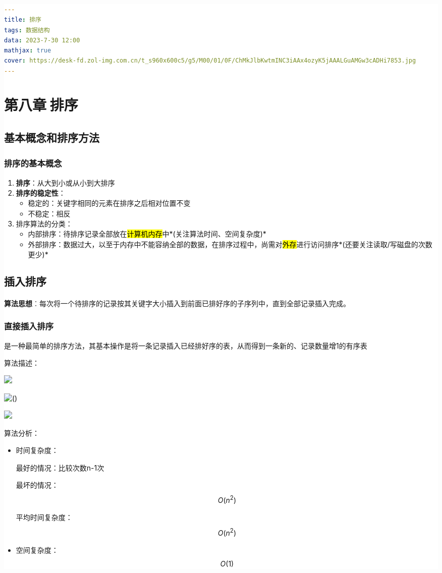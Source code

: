 ```yaml
---
title: 排序
tags: 数据结构
data: 2023-7-30 12:00
mathjax: true
cover: https://desk-fd.zol-img.com.cn/t_s960x600c5/g5/M00/01/0F/ChMkJlbKwtmINC3iAAx4ozyK5jAAALGuAMGw3cADHi7853.jpg
---
```


# 第八章 排序

## 基本概念和排序方法

### 排序的基本概念

1. **排序**：从大到小或从小到大排序
2. **排序的稳定性**：
   + 稳定的：关键字相同的元素在排序之后相对位置不变
   + 不稳定：相反
3. 排序算法的分类：
   + 内部排序：待排序记录全部放在<mark>计算机内存</mark>中*(关注算法时间、空间复杂度)*
   + 外部排序：数据过大，以至于内存中不能容纳全部的数据，在排序过程中，尚需对<mark>外存</mark>进行访问排序*(还要关注读取/写磁盘的次数更少)*

## 插入排序

**算法思想**︰每次将一个待排序的记录按其关键字大小插入到前面已排好序的子序列中，直到全部记录插入完成。

### 直接插入排序

是一种最简单的排序方法，其基本操作是将一条记录插入已经排好序的表，从而得到一条新的、记录数量增1的有序表

算法描述：

![](https://cdn.jsdelivr.net/gh/czlifetime/img/直接插入排序.png)

![()](https://cdn.jsdelivr.net/gh/czlifetime/img/直接插入排序（带哨兵）.png)

![](https://cdn.jsdelivr.net/gh/czlifetime/img//插入排序.gif)

算法分析：

+ 时间复杂度：

  最好的情况：比较次数n-1次

  最坏的情况：$$O(n^2)$$

  平均时间复杂度：$$O(n^2)$$

+ 空间复杂度：$$O(1)$$
